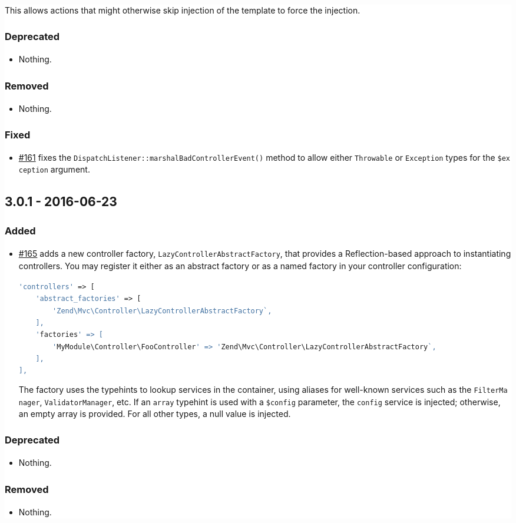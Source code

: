   This allows actions that might otherwise skip injection of the template
  to force the injection.

### Deprecated

- Nothing.

### Removed

- Nothing.

### Fixed

- [#161](https://github.com/zendframework/zend-mvc/pull/161) fixes the
  `DispatchListener::marshalBadControllerEvent()` method to allow either
  `Throwable` or `Exception` types for the `$exception` argument.

## 3.0.1 - 2016-06-23

### Added

- [#165](https://github.com/zendframework/zend-mvc/pull/165) adds a new
  controller factory, `LazyControllerAbstractFactory`, that provides a
  Reflection-based approach to instantiating controllers. You may register it
  either as an abstract factory or as a named factory in your controller
  configuration:

  ```php
  'controllers' => [
      'abstract_factories' => [
          'Zend\Mvc\Controller\LazyControllerAbstractFactory`,
      ],
      'factories' => [
          'MyModule\Controller\FooController' => 'Zend\Mvc\Controller\LazyControllerAbstractFactory`,
      ],
  ],
  ```

  The factory uses the typehints to lookup services in the container, using
  aliases for well-known services such as the `FilterManager`,
  `ValidatorManager`, etc. If an `array` typehint is used with a `$config`
  parameter, the `config` service is injected; otherwise, an empty array is
  provided. For all other types, a null value is injected.

### Deprecated

- Nothing.

### Removed

- Nothing.
